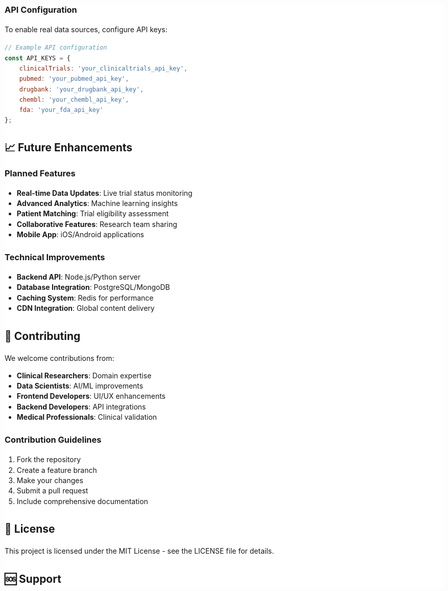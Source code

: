 ### API Configuration
To enable real data sources, configure API keys:
```javascript
// Example API configuration
const API_KEYS = {
    clinicalTrials: 'your_clinicaltrials_api_key',
    pubmed: 'your_pubmed_api_key',
    drugbank: 'your_drugbank_api_key',
    chembl: 'your_chembl_api_key',
    fda: 'your_fda_api_key'
};
```

## 📈 Future Enhancements

### Planned Features
- **Real-time Data Updates**: Live trial status monitoring
- **Advanced Analytics**: Machine learning insights
- **Patient Matching**: Trial eligibility assessment
- **Collaborative Features**: Research team sharing
- **Mobile App**: iOS/Android applications

### Technical Improvements
- **Backend API**: Node.js/Python server
- **Database Integration**: PostgreSQL/MongoDB
- **Caching System**: Redis for performance
- **CDN Integration**: Global content delivery

## 🤝 Contributing

We welcome contributions from:
- **Clinical Researchers**: Domain expertise
- **Data Scientists**: AI/ML improvements
- **Frontend Developers**: UI/UX enhancements
- **Backend Developers**: API integrations
- **Medical Professionals**: Clinical validation

### Contribution Guidelines
1. Fork the repository
2. Create a feature branch
3. Make your changes
4. Submit a pull request
5. Include comprehensive documentation

## 📄 License

This project is licensed under the MIT License - see the LICENSE file for details.

## 🆘 Support
